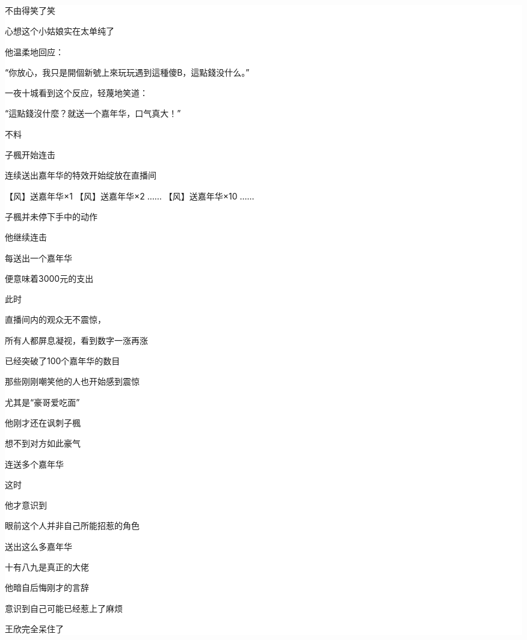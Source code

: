 不由得笑了笑

心想这个小姑娘实在太单纯了

他温柔地回应：

“你放心，我只是開個新號上來玩玩遇到這種傻B，這點錢没什么。”

一夜十城看到这个反应，轻蔑地笑道：

“這點錢沒什麼？就送一个嘉年华，口气真大！”

不料

子楓开始连击

连续送出嘉年华的特效开始绽放在直播间

【风】送嘉年华×1
【风】送嘉年华×2
……
【风】送嘉年华×10
……

子楓并未停下手中的动作

他继续连击

每送出一个嘉年华

便意味着3000元的支出

此时

直播间内的观众无不震惊，

所有人都屏息凝视，看到数字一涨再涨

已经突破了100个嘉年华的数目

那些刚刚嘲笑他的人也开始感到震惊

尤其是“豪哥爱吃面”

他刚才还在讽刺子楓

想不到对方如此豪气

连送多个嘉年华

这时

他才意识到

眼前这个人并非自己所能招惹的角色

送出这么多嘉年华

十有八九是真正的大佬

他暗自后悔刚才的言辞

意识到自己可能已经惹上了麻烦

王欣完全呆住了
